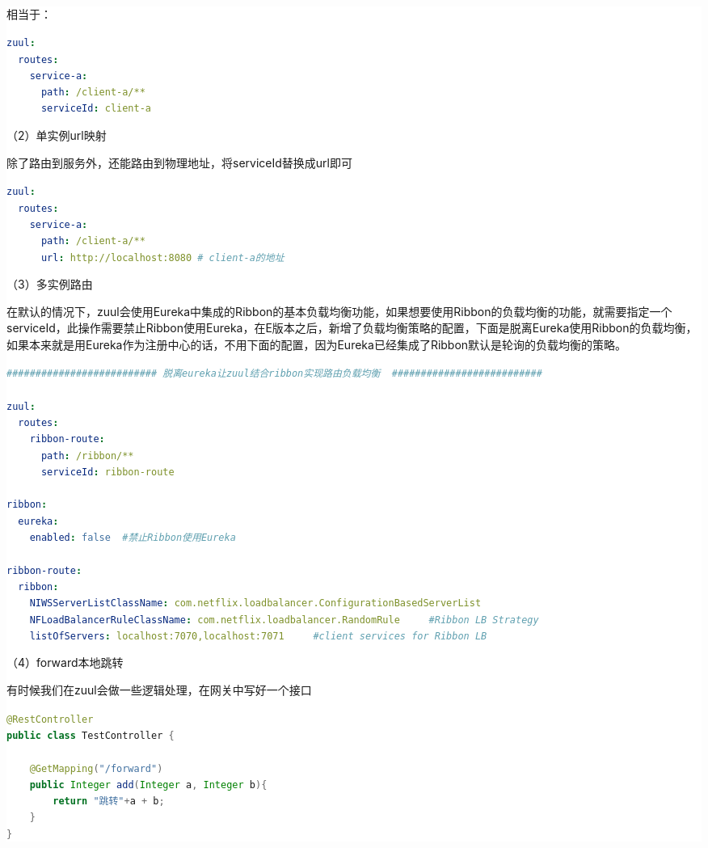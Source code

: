 相当于：

```yaml
zuul:
  routes:
    service-a:
      path: /client-a/**
      serviceId: client-a
```

（2）单实例url映射

除了路由到服务外，还能路由到物理地址，将serviceId替换成url即可

```yaml
zuul:
  routes:
    service-a:
      path: /client-a/**
      url: http://localhost:8080 # client-a的地址
```

（3）多实例路由

在默认的情况下，zuul会使用Eureka中集成的Ribbon的基本负载均衡功能，如果想要使用Ribbon的负载均衡的功能，就需要指定一个serviceId，此操作需要禁止Ribbon使用Eureka，在E版本之后，新增了负载均衡策略的配置，下面是脱离Eureka使用Ribbon的负载均衡，如果本来就是用Eureka作为注册中心的话，不用下面的配置，因为Eureka已经集成了Ribbon默认是轮询的负载均衡的策略。

```yaml
########################## 脱离eureka让zuul结合ribbon实现路由负载均衡  ##########################

zuul:
  routes:
    ribbon-route:
      path: /ribbon/**
      serviceId: ribbon-route

ribbon:
  eureka:
    enabled: false  #禁止Ribbon使用Eureka

ribbon-route:
  ribbon:
    NIWSServerListClassName: com.netflix.loadbalancer.ConfigurationBasedServerList
    NFLoadBalancerRuleClassName: com.netflix.loadbalancer.RandomRule     #Ribbon LB Strategy
    listOfServers: localhost:7070,localhost:7071     #client services for Ribbon LB
```

（4）forward本地跳转

有时候我们在zuul会做一些逻辑处理，在网关中写好一个接口

```java
@RestController
public class TestController {

	@GetMapping("/forward")
	public Integer add(Integer a, Integer b){
		return "跳转"+a + b;
	}
}
```

